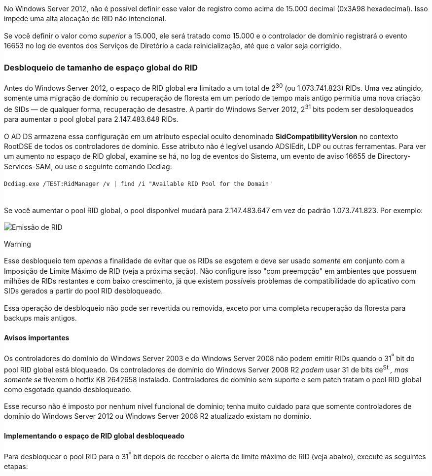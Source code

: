No Windows Server 2012, não é possível definir esse valor de registro como acima de 15.000 decimal (0x3A98 hexadecimal). Isso impede uma alta alocação de RID não intencional.  
  
Se você definir o valor como *superior* a 15.000, ele será tratado como 15.000 e o controlador de domínio registrará o evento 16653 no log de eventos dos Serviços de Diretório a cada reinicialização, até que o valor seja corrigido.  
  
### <a name="BKMK_GlobalRidSpaceUnlock"></a>Desbloqueio de tamanho de espaço global do RID  
Antes do Windows Server 2012, o espaço de RID global era limitado a um total de 2<sup>30</sup> (ou 1.073.741.823) RIDs. Uma vez atingido, somente uma migração de domínio ou recuperação de floresta em um período de tempo mais antigo permitia uma nova criação de SIDs — de qualquer forma, recuperação de desastre. A partir do Windows Server 2012, 2<sup>31</sup> bits podem ser desbloqueados para aumentar o pool global para 2.147.483.648 RIDs.  
  
O AD DS armazena essa configuração em um atributo especial oculto denominado **SidCompatibilityVersion** no contexto RootDSE de todos os controladores de domínio. Esse atributo não é legível usando ADSIEdit, LDP ou outras ferramentas. Para ver um aumento no espaço de RID global, examine se há, no log de eventos do Sistema, um evento de aviso 16655 de Directory-Services-SAM, ou use o seguinte comando Dcdiag:  
  
```  
Dcdiag.exe /TEST:RidManager /v | find /i "Available RID Pool for the Domain"  
  
```  
  
Se você aumentar o pool RID global, o pool disponível mudará para 2.147.483.647 em vez do padrão 1.073.741.823. Por exemplo:  
  
![Emissão de RID](media/Managing-RID-Issuance/ADDS_RID_TR_Dcdiag.png)  
  
> [!WARNING]  
> Esse desbloqueio tem *apenas* a finalidade de evitar que os RIDs se esgotem e deve ser usado *somente* em conjunto com a Imposição de Limite Máximo de RID (veja a próxima seção). Não configure isso "com preempção" em ambientes que possuem milhões de RIDs restantes e com baixo crescimento, já que existem possíveis problemas de compatibilidade do aplicativo com SIDs gerados a partir do pool RID desbloqueado.  
>   
> Essa operação de desbloqueio não pode ser revertida ou removida, exceto por uma completa recuperação da floresta para backups mais antigos.  
  
#### <a name="important-caveats"></a>Avisos importantes  
Os controladores do domínio do Windows Server 2003 e do Windows Server 2008 não podem emitir RIDs quando o 31<sup>º</sup> bit do pool RID global está bloqueado. Os controladores de domínio do Windows Server 2008 R2 *podem* usar 31 de bits de<sup>St</sup> *, mas somente se* tiverem o hotfix [KB 2642658](https://support.microsoft.com/kb/2642658) instalado. Controladores de domínio sem suporte e sem patch tratam o pool RID global como esgotado quando desbloqueado.  
  
Esse recurso não é imposto por nenhum nível funcional de domínio; tenha muito cuidado para que somente controladores de domínio do Windows Server 2012 ou Windows Server 2008 R2 atualizado existam no domínio.  
  
#### <a name="implementing-unlocked-global-rid-space"></a>Implementando o espaço de RID global desbloqueado  
Para desbloquear o pool RID para o 31<sup>º</sup> bit depois de receber o alerta de limite máximo de RID (veja abaixo), execute as seguintes etapas:  
  
